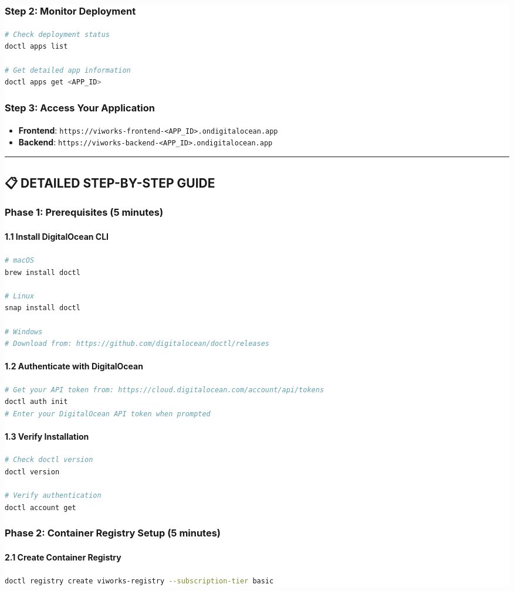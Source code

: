 ### **Step 2: Monitor Deployment**
```bash
# Check deployment status
doctl apps list

# Get detailed app information
doctl apps get <APP_ID>
```

### **Step 3: Access Your Application**
- **Frontend**: `https://viworks-frontend-<APP_ID>.ondigitalocean.app`
- **Backend**: `https://viworks-backend-<APP_ID>.ondigitalocean.app`

---

## 📋 **DETAILED STEP-BY-STEP GUIDE**

### **Phase 1: Prerequisites (5 minutes)**

#### **1.1 Install DigitalOcean CLI**
```bash
# macOS
brew install doctl

# Linux
snap install doctl

# Windows
# Download from: https://github.com/digitalocean/doctl/releases
```

#### **1.2 Authenticate with DigitalOcean**
```bash
# Get your API token from: https://cloud.digitalocean.com/account/api/tokens
doctl auth init
# Enter your DigitalOcean API token when prompted
```

#### **1.3 Verify Installation**
```bash
# Check doctl version
doctl version

# Verify authentication
doctl account get
```

### **Phase 2: Container Registry Setup (5 minutes)**

#### **2.1 Create Container Registry**
```bash
doctl registry create viworks-registry --subscription-tier basic
```
